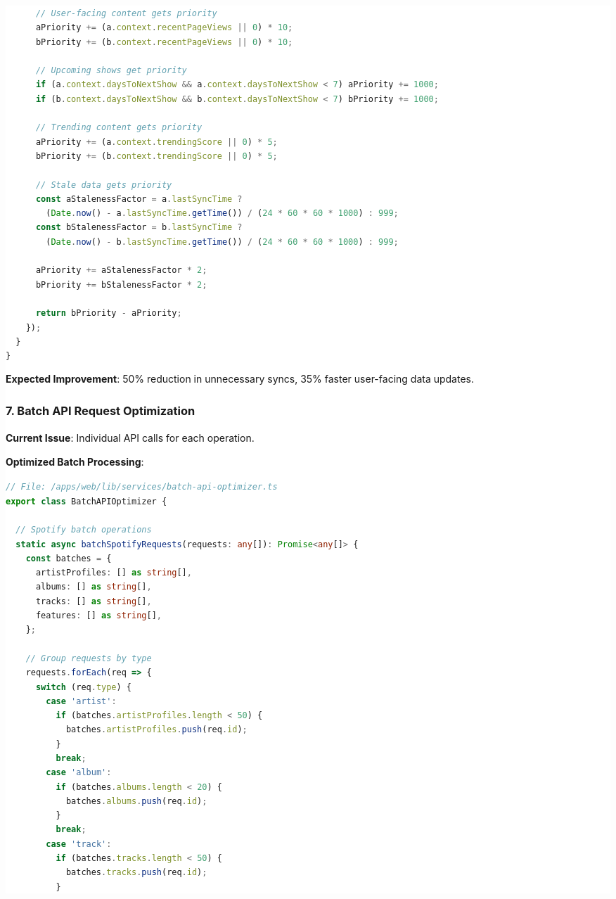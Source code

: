 ```typescript
      // User-facing content gets priority
      aPriority += (a.context.recentPageViews || 0) * 10;
      bPriority += (b.context.recentPageViews || 0) * 10;
      
      // Upcoming shows get priority
      if (a.context.daysToNextShow && a.context.daysToNextShow < 7) aPriority += 1000;
      if (b.context.daysToNextShow && b.context.daysToNextShow < 7) bPriority += 1000;
      
      // Trending content gets priority
      aPriority += (a.context.trendingScore || 0) * 5;
      bPriority += (b.context.trendingScore || 0) * 5;
      
      // Stale data gets priority
      const aStalenessFactor = a.lastSyncTime ? 
        (Date.now() - a.lastSyncTime.getTime()) / (24 * 60 * 60 * 1000) : 999;
      const bStalenessFactor = b.lastSyncTime ? 
        (Date.now() - b.lastSyncTime.getTime()) / (24 * 60 * 60 * 1000) : 999;
      
      aPriority += aStalenessFactor * 2;
      bPriority += bStalenessFactor * 2;
      
      return bPriority - aPriority;
    });
  }
}
```

**Expected Improvement**: 50% reduction in unnecessary syncs, 35% faster user-facing data updates.

### 7. Batch API Request Optimization

**Current Issue**: Individual API calls for each operation.

**Optimized Batch Processing**:

```typescript
// File: /apps/web/lib/services/batch-api-optimizer.ts
export class BatchAPIOptimizer {
  
  // Spotify batch operations
  static async batchSpotifyRequests(requests: any[]): Promise<any[]> {
    const batches = {
      artistProfiles: [] as string[],
      albums: [] as string[],
      tracks: [] as string[],
      features: [] as string[],
    };
    
    // Group requests by type
    requests.forEach(req => {
      switch (req.type) {
        case 'artist':
          if (batches.artistProfiles.length < 50) {
            batches.artistProfiles.push(req.id);
          }
          break;
        case 'album':
          if (batches.albums.length < 20) {
            batches.albums.push(req.id);
          }
          break;
        case 'track':
          if (batches.tracks.length < 50) {
            batches.tracks.push(req.id);
          }
```